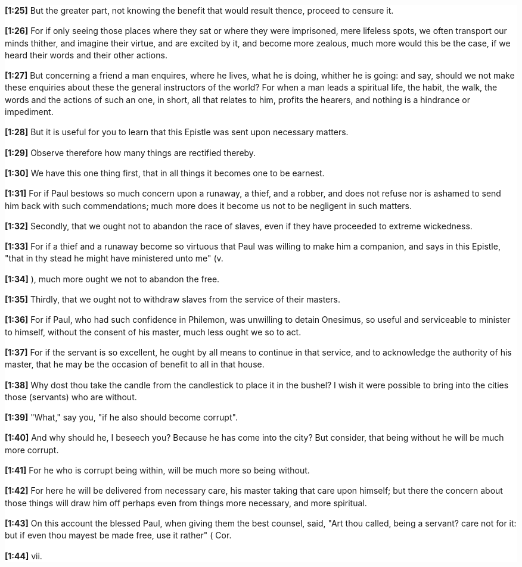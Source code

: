 **[1:25]** But the greater part, not knowing the benefit that would result thence, proceed to censure it.

**[1:26]** For if only seeing those places where they sat or where they were imprisoned, mere lifeless spots, we often transport our minds thither, and imagine their virtue, and are excited by it, and become more zealous, much more would this be the case, if we heard their words and their other actions.

**[1:27]** But concerning a friend a man enquires, where he lives, what he is doing, whither he is going: and say, should we not make these enquiries about these the general instructors of the world? For when a man leads a spiritual life, the habit, the walk, the words and the actions of such an one, in short, all that relates to him, profits the hearers, and nothing is a hindrance or impediment.

**[1:28]** But it is useful for you to learn that this Epistle was sent upon necessary matters.

**[1:29]** Observe therefore how many things are rectified thereby.

**[1:30]** We have this one thing first, that in all things it becomes one to be earnest.

**[1:31]** For if Paul bestows so much concern upon a runaway, a thief, and a robber, and does not refuse nor is ashamed to send him back with such commendations; much more does it become us not to be negligent in such matters.

**[1:32]** Secondly, that we ought not to abandon the race of slaves, even if they have proceeded to extreme wickedness.

**[1:33]** For if a thief and a runaway become so virtuous that Paul was willing to make him a companion, and says in this Epistle, "that in thy stead he might have ministered unto me" (v.

**[1:34]** ), much more ought we not to abandon the free.

**[1:35]** Thirdly, that we ought not to withdraw slaves from the service of their masters.

**[1:36]** For if Paul, who had such confidence in Philemon, was unwilling to detain Onesimus, so useful and serviceable to minister to himself, without the consent of his master, much less ought we so to act.

**[1:37]** For if the servant is so excellent, he ought by all means to continue in that service, and to acknowledge the authority of his master, that he may be the occasion of benefit to all in that house.

**[1:38]** Why dost thou take the candle from the candlestick to place it in the bushel?  I wish it were possible to bring into the cities those (servants) who are without.

**[1:39]** "What," say you, "if he also should become corrupt".

**[1:40]** And why should he, I beseech you? Because he has come into the city? But consider, that being without he will be much more corrupt.

**[1:41]** For he who is corrupt being within, will be much more so being without.

**[1:42]** For here he will be delivered from necessary care, his master taking that care upon himself; but there the concern about those things will draw him off perhaps even from things more necessary, and more spiritual.

**[1:43]** On this account the blessed Paul, when giving them the best counsel, said, "Art thou called, being a servant? care not for it: but if even thou mayest be made free, use it rather" ( Cor.

**[1:44]** vii.
